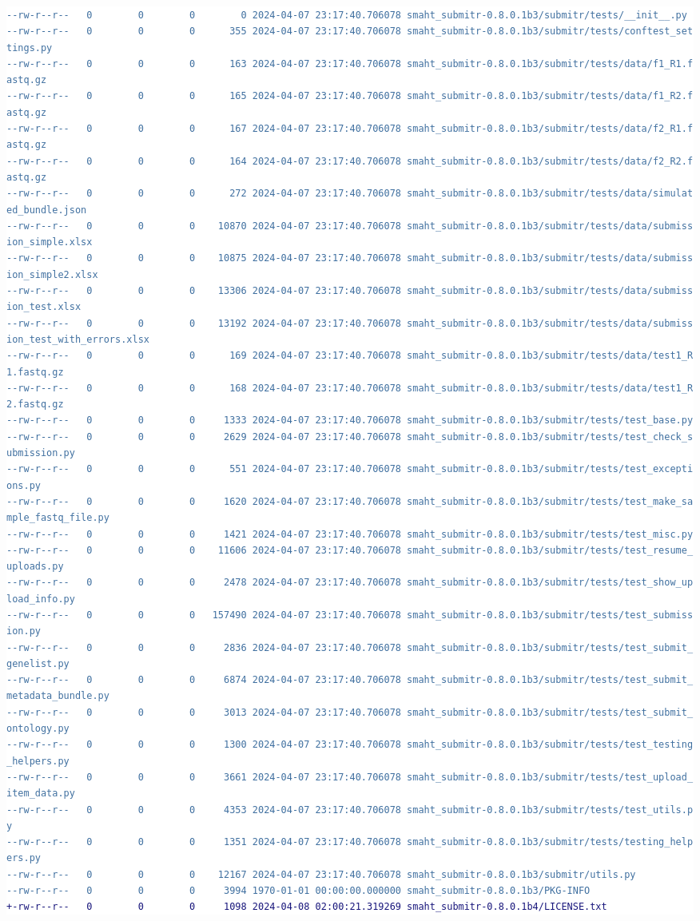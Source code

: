 ```diff
--rw-r--r--   0        0        0        0 2024-04-07 23:17:40.706078 smaht_submitr-0.8.0.1b3/submitr/tests/__init__.py
--rw-r--r--   0        0        0      355 2024-04-07 23:17:40.706078 smaht_submitr-0.8.0.1b3/submitr/tests/conftest_settings.py
--rw-r--r--   0        0        0      163 2024-04-07 23:17:40.706078 smaht_submitr-0.8.0.1b3/submitr/tests/data/f1_R1.fastq.gz
--rw-r--r--   0        0        0      165 2024-04-07 23:17:40.706078 smaht_submitr-0.8.0.1b3/submitr/tests/data/f1_R2.fastq.gz
--rw-r--r--   0        0        0      167 2024-04-07 23:17:40.706078 smaht_submitr-0.8.0.1b3/submitr/tests/data/f2_R1.fastq.gz
--rw-r--r--   0        0        0      164 2024-04-07 23:17:40.706078 smaht_submitr-0.8.0.1b3/submitr/tests/data/f2_R2.fastq.gz
--rw-r--r--   0        0        0      272 2024-04-07 23:17:40.706078 smaht_submitr-0.8.0.1b3/submitr/tests/data/simulated_bundle.json
--rw-r--r--   0        0        0    10870 2024-04-07 23:17:40.706078 smaht_submitr-0.8.0.1b3/submitr/tests/data/submission_simple.xlsx
--rw-r--r--   0        0        0    10875 2024-04-07 23:17:40.706078 smaht_submitr-0.8.0.1b3/submitr/tests/data/submission_simple2.xlsx
--rw-r--r--   0        0        0    13306 2024-04-07 23:17:40.706078 smaht_submitr-0.8.0.1b3/submitr/tests/data/submission_test.xlsx
--rw-r--r--   0        0        0    13192 2024-04-07 23:17:40.706078 smaht_submitr-0.8.0.1b3/submitr/tests/data/submission_test_with_errors.xlsx
--rw-r--r--   0        0        0      169 2024-04-07 23:17:40.706078 smaht_submitr-0.8.0.1b3/submitr/tests/data/test1_R1.fastq.gz
--rw-r--r--   0        0        0      168 2024-04-07 23:17:40.706078 smaht_submitr-0.8.0.1b3/submitr/tests/data/test1_R2.fastq.gz
--rw-r--r--   0        0        0     1333 2024-04-07 23:17:40.706078 smaht_submitr-0.8.0.1b3/submitr/tests/test_base.py
--rw-r--r--   0        0        0     2629 2024-04-07 23:17:40.706078 smaht_submitr-0.8.0.1b3/submitr/tests/test_check_submission.py
--rw-r--r--   0        0        0      551 2024-04-07 23:17:40.706078 smaht_submitr-0.8.0.1b3/submitr/tests/test_exceptions.py
--rw-r--r--   0        0        0     1620 2024-04-07 23:17:40.706078 smaht_submitr-0.8.0.1b3/submitr/tests/test_make_sample_fastq_file.py
--rw-r--r--   0        0        0     1421 2024-04-07 23:17:40.706078 smaht_submitr-0.8.0.1b3/submitr/tests/test_misc.py
--rw-r--r--   0        0        0    11606 2024-04-07 23:17:40.706078 smaht_submitr-0.8.0.1b3/submitr/tests/test_resume_uploads.py
--rw-r--r--   0        0        0     2478 2024-04-07 23:17:40.706078 smaht_submitr-0.8.0.1b3/submitr/tests/test_show_upload_info.py
--rw-r--r--   0        0        0   157490 2024-04-07 23:17:40.706078 smaht_submitr-0.8.0.1b3/submitr/tests/test_submission.py
--rw-r--r--   0        0        0     2836 2024-04-07 23:17:40.706078 smaht_submitr-0.8.0.1b3/submitr/tests/test_submit_genelist.py
--rw-r--r--   0        0        0     6874 2024-04-07 23:17:40.706078 smaht_submitr-0.8.0.1b3/submitr/tests/test_submit_metadata_bundle.py
--rw-r--r--   0        0        0     3013 2024-04-07 23:17:40.706078 smaht_submitr-0.8.0.1b3/submitr/tests/test_submit_ontology.py
--rw-r--r--   0        0        0     1300 2024-04-07 23:17:40.706078 smaht_submitr-0.8.0.1b3/submitr/tests/test_testing_helpers.py
--rw-r--r--   0        0        0     3661 2024-04-07 23:17:40.706078 smaht_submitr-0.8.0.1b3/submitr/tests/test_upload_item_data.py
--rw-r--r--   0        0        0     4353 2024-04-07 23:17:40.706078 smaht_submitr-0.8.0.1b3/submitr/tests/test_utils.py
--rw-r--r--   0        0        0     1351 2024-04-07 23:17:40.706078 smaht_submitr-0.8.0.1b3/submitr/tests/testing_helpers.py
--rw-r--r--   0        0        0    12167 2024-04-07 23:17:40.706078 smaht_submitr-0.8.0.1b3/submitr/utils.py
--rw-r--r--   0        0        0     3994 1970-01-01 00:00:00.000000 smaht_submitr-0.8.0.1b3/PKG-INFO
+-rw-r--r--   0        0        0     1098 2024-04-08 02:00:21.319269 smaht_submitr-0.8.0.1b4/LICENSE.txt
```